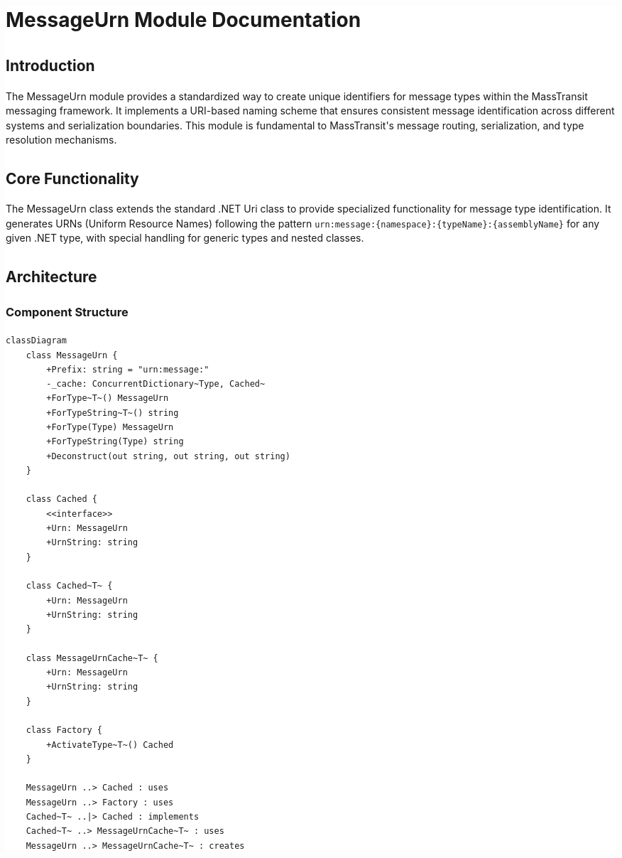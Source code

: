 # MessageUrn Module Documentation

## Introduction

The MessageUrn module provides a standardized way to create unique identifiers for message types within the MassTransit messaging framework. It implements a URI-based naming scheme that ensures consistent message identification across different systems and serialization boundaries. This module is fundamental to MassTransit's message routing, serialization, and type resolution mechanisms.

## Core Functionality

The MessageUrn class extends the standard .NET Uri class to provide specialized functionality for message type identification. It generates URNs (Uniform Resource Names) following the pattern `urn:message:{namespace}:{typeName}:{assemblyName}` for any given .NET type, with special handling for generic types and nested classes.

## Architecture

### Component Structure

```mermaid
classDiagram
    class MessageUrn {
        +Prefix: string = "urn:message:"
        -_cache: ConcurrentDictionary~Type, Cached~
        +ForType~T~() MessageUrn
        +ForTypeString~T~() string
        +ForType(Type) MessageUrn
        +ForTypeString(Type) string
        +Deconstruct(out string, out string, out string)
    }
    
    class Cached {
        <<interface>>
        +Urn: MessageUrn
        +UrnString: string
    }
    
    class Cached~T~ {
        +Urn: MessageUrn
        +UrnString: string
    }
    
    class MessageUrnCache~T~ {
        +Urn: MessageUrn
        +UrnString: string
    }
    
    class Factory {
        +ActivateType~T~() Cached
    }
    
    MessageUrn ..> Cached : uses
    MessageUrn ..> Factory : uses
    Cached~T~ ..|> Cached : implements
    Cached~T~ ..> MessageUrnCache~T~ : uses
    MessageUrn ..> MessageUrnCache~T~ : creates
```
